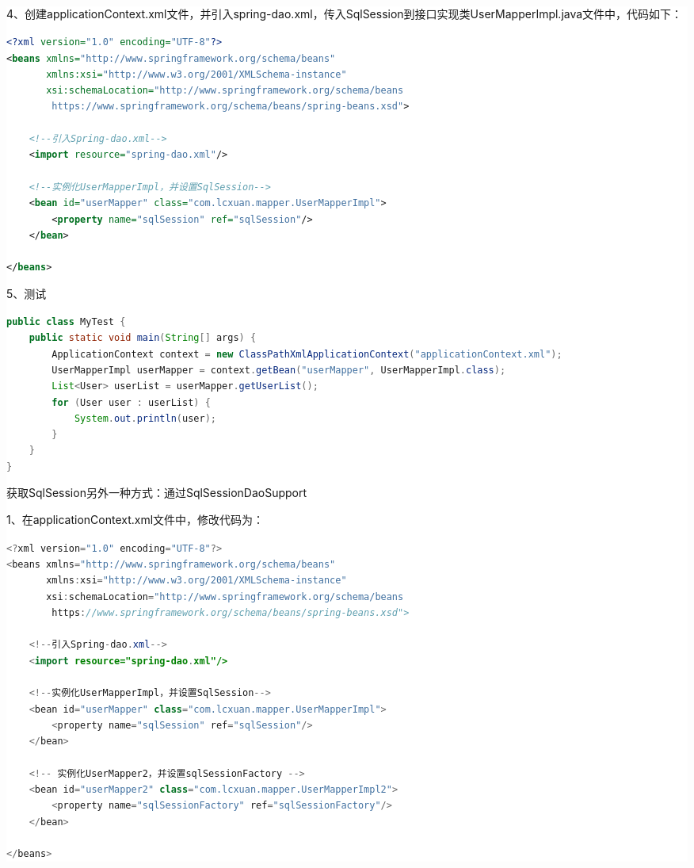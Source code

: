 4、创建applicationContext.xml文件，并引入spring-dao.xml，传入SqlSession到接口实现类UserMapperImpl.java文件中，代码如下：

```xml
<?xml version="1.0" encoding="UTF-8"?>
<beans xmlns="http://www.springframework.org/schema/beans"
       xmlns:xsi="http://www.w3.org/2001/XMLSchema-instance"
       xsi:schemaLocation="http://www.springframework.org/schema/beans
        https://www.springframework.org/schema/beans/spring-beans.xsd">

    <!--引入Spring-dao.xml-->
    <import resource="spring-dao.xml"/>

    <!--实例化UserMapperImpl，并设置SqlSession-->
    <bean id="userMapper" class="com.lcxuan.mapper.UserMapperImpl">
        <property name="sqlSession" ref="sqlSession"/>
    </bean>

</beans>
```

5、测试

```java
public class MyTest {
    public static void main(String[] args) {
        ApplicationContext context = new ClassPathXmlApplicationContext("applicationContext.xml");
        UserMapperImpl userMapper = context.getBean("userMapper", UserMapperImpl.class);
        List<User> userList = userMapper.getUserList();
        for (User user : userList) {
            System.out.println(user);
        }
    }
}
```



获取SqlSession另外一种方式：通过SqlSessionDaoSupport

1、在applicationContext.xml文件中，修改代码为：

```java
<?xml version="1.0" encoding="UTF-8"?>
<beans xmlns="http://www.springframework.org/schema/beans"
       xmlns:xsi="http://www.w3.org/2001/XMLSchema-instance"
       xsi:schemaLocation="http://www.springframework.org/schema/beans
        https://www.springframework.org/schema/beans/spring-beans.xsd">

    <!--引入Spring-dao.xml-->
    <import resource="spring-dao.xml"/>

    <!--实例化UserMapperImpl，并设置SqlSession-->
    <bean id="userMapper" class="com.lcxuan.mapper.UserMapperImpl">
        <property name="sqlSession" ref="sqlSession"/>
    </bean>

    <!-- 实例化UserMapper2，并设置sqlSessionFactory -->
    <bean id="userMapper2" class="com.lcxuan.mapper.UserMapperImpl2">
        <property name="sqlSessionFactory" ref="sqlSessionFactory"/>
    </bean>

</beans>
```
